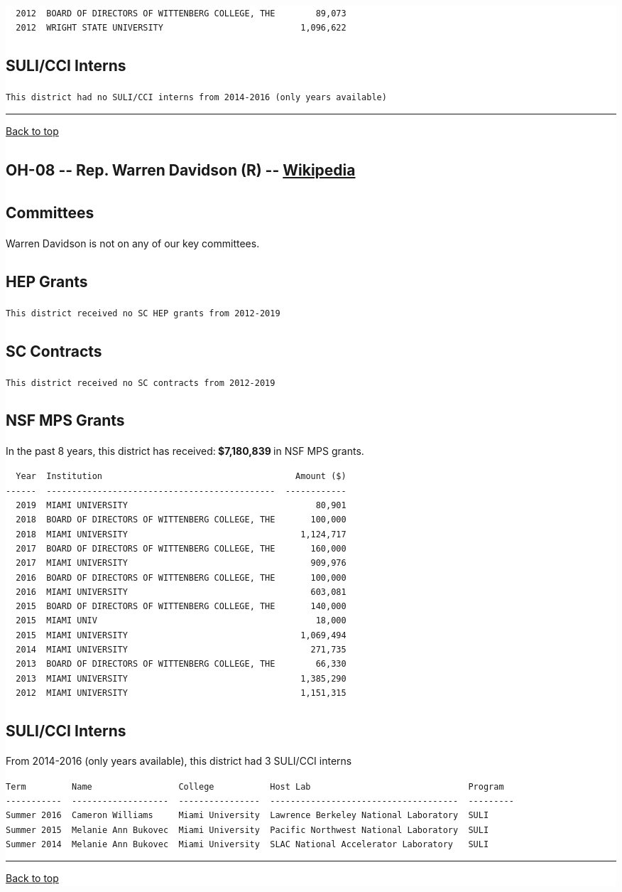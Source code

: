 ```
  2012  BOARD OF DIRECTORS OF WITTENBERG COLLEGE, THE        89,073
  2012  WRIGHT STATE UNIVERSITY                           1,096,622
```
## SULI/CCI Interns
```
This district had no SULI/CCI interns from 2014-2016 (only years available)
```
---
<a name="OH-08"></a>
[Back to top](#top)
## OH-08 -- Rep. Warren Davidson (R) -- [Wikipedia](https://en.wikipedia.org/wiki/OH-08)
## Committees
Warren Davidson is not on any of our key committees. 

## HEP Grants
```
This district received no SC HEP grants from 2012-2019
```
## SC Contracts
```
This district received no SC contracts from 2012-2019
```
## NSF MPS Grants
In the past 8 years, this district has received:<b> $7,180,839 </b>in NSF MPS grants.
```
  Year  Institution                                      Amount ($)
------  ---------------------------------------------  ------------
  2019  MIAMI UNIVERSITY                                     80,901
  2018  BOARD OF DIRECTORS OF WITTENBERG COLLEGE, THE       100,000
  2018  MIAMI UNIVERSITY                                  1,124,717
  2017  BOARD OF DIRECTORS OF WITTENBERG COLLEGE, THE       160,000
  2017  MIAMI UNIVERSITY                                    909,976
  2016  BOARD OF DIRECTORS OF WITTENBERG COLLEGE, THE       100,000
  2016  MIAMI UNIVERSITY                                    603,081
  2015  BOARD OF DIRECTORS OF WITTENBERG COLLEGE, THE       140,000
  2015  MIAMI UNIV                                           18,000
  2015  MIAMI UNIVERSITY                                  1,069,494
  2014  MIAMI UNIVERSITY                                    271,735
  2013  BOARD OF DIRECTORS OF WITTENBERG COLLEGE, THE        66,330
  2013  MIAMI UNIVERSITY                                  1,385,290
  2012  MIAMI UNIVERSITY                                  1,151,315
```
## SULI/CCI Interns
From 2014-2016 (only years available), this district had 3 SULI/CCI interns
```
Term         Name                 College           Host Lab                               Program
-----------  -------------------  ----------------  -------------------------------------  ---------
Summer 2016  Cameron Williams     Miami University  Lawrence Berkeley National Laboratory  SULI
Summer 2015  Melanie Ann Bukovec  Miami University  Pacific Northwest National Laboratory  SULI
Summer 2014  Melanie Ann Bukovec  Miami University  SLAC National Accelerator Laboratory   SULI
```
---
<a name="OH-09"></a>
[Back to top](#top)